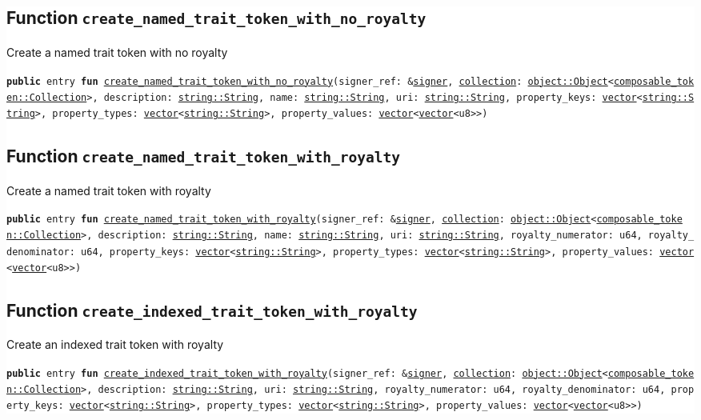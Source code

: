 

<a id="0x69ef0832ab2fba22869ad8c174f5a8872d3d2f16b941bf7a36916c00f7f8c6c6_studio_create_named_trait_token_with_no_royalty"></a>

## Function `create_named_trait_token_with_no_royalty`

Create a named trait token with no royalty


<pre><code><b>public</b> entry <b>fun</b> <a href="studio.md#0x69ef0832ab2fba22869ad8c174f5a8872d3d2f16b941bf7a36916c00f7f8c6c6_studio_create_named_trait_token_with_no_royalty">create_named_trait_token_with_no_royalty</a>(signer_ref: &<a href="">signer</a>, <a href="">collection</a>: <a href="_Object">object::Object</a>&lt;<a href="composable_token.md#0x69ef0832ab2fba22869ad8c174f5a8872d3d2f16b941bf7a36916c00f7f8c6c6_composable_token_Collection">composable_token::Collection</a>&gt;, description: <a href="_String">string::String</a>, name: <a href="_String">string::String</a>, uri: <a href="_String">string::String</a>, property_keys: <a href="">vector</a>&lt;<a href="_String">string::String</a>&gt;, property_types: <a href="">vector</a>&lt;<a href="_String">string::String</a>&gt;, property_values: <a href="">vector</a>&lt;<a href="">vector</a>&lt;u8&gt;&gt;)
</code></pre>



<a id="0x69ef0832ab2fba22869ad8c174f5a8872d3d2f16b941bf7a36916c00f7f8c6c6_studio_create_named_trait_token_with_royalty"></a>

## Function `create_named_trait_token_with_royalty`

Create a named trait token with royalty


<pre><code><b>public</b> entry <b>fun</b> <a href="studio.md#0x69ef0832ab2fba22869ad8c174f5a8872d3d2f16b941bf7a36916c00f7f8c6c6_studio_create_named_trait_token_with_royalty">create_named_trait_token_with_royalty</a>(signer_ref: &<a href="">signer</a>, <a href="">collection</a>: <a href="_Object">object::Object</a>&lt;<a href="composable_token.md#0x69ef0832ab2fba22869ad8c174f5a8872d3d2f16b941bf7a36916c00f7f8c6c6_composable_token_Collection">composable_token::Collection</a>&gt;, description: <a href="_String">string::String</a>, name: <a href="_String">string::String</a>, uri: <a href="_String">string::String</a>, royalty_numerator: u64, royalty_denominator: u64, property_keys: <a href="">vector</a>&lt;<a href="_String">string::String</a>&gt;, property_types: <a href="">vector</a>&lt;<a href="_String">string::String</a>&gt;, property_values: <a href="">vector</a>&lt;<a href="">vector</a>&lt;u8&gt;&gt;)
</code></pre>



<a id="0x69ef0832ab2fba22869ad8c174f5a8872d3d2f16b941bf7a36916c00f7f8c6c6_studio_create_indexed_trait_token_with_royalty"></a>

## Function `create_indexed_trait_token_with_royalty`

Create an indexed trait token with royalty


<pre><code><b>public</b> entry <b>fun</b> <a href="studio.md#0x69ef0832ab2fba22869ad8c174f5a8872d3d2f16b941bf7a36916c00f7f8c6c6_studio_create_indexed_trait_token_with_royalty">create_indexed_trait_token_with_royalty</a>(signer_ref: &<a href="">signer</a>, <a href="">collection</a>: <a href="_Object">object::Object</a>&lt;<a href="composable_token.md#0x69ef0832ab2fba22869ad8c174f5a8872d3d2f16b941bf7a36916c00f7f8c6c6_composable_token_Collection">composable_token::Collection</a>&gt;, description: <a href="_String">string::String</a>, uri: <a href="_String">string::String</a>, royalty_numerator: u64, royalty_denominator: u64, property_keys: <a href="">vector</a>&lt;<a href="_String">string::String</a>&gt;, property_types: <a href="">vector</a>&lt;<a href="_String">string::String</a>&gt;, property_values: <a href="">vector</a>&lt;<a href="">vector</a>&lt;u8&gt;&gt;)
</code></pre>
